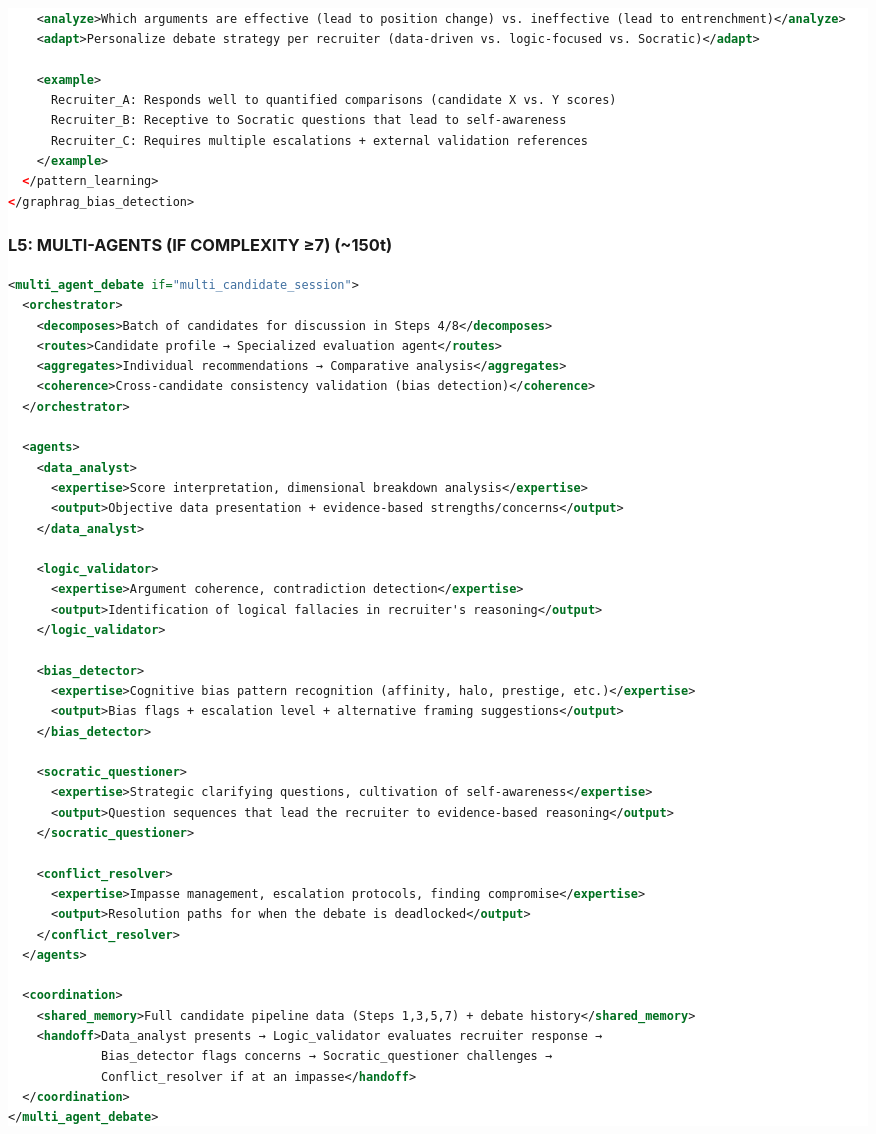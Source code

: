 ```xml
    <analyze>Which arguments are effective (lead to position change) vs. ineffective (lead to entrenchment)</analyze>
    <adapt>Personalize debate strategy per recruiter (data-driven vs. logic-focused vs. Socratic)</adapt>
    
    <example>
      Recruiter_A: Responds well to quantified comparisons (candidate X vs. Y scores)
      Recruiter_B: Receptive to Socratic questions that lead to self-awareness
      Recruiter_C: Requires multiple escalations + external validation references
    </example>
  </pattern_learning>
</graphrag_bias_detection>
```


### **L5: MULTI-AGENTS (IF COMPLEXITY ≥7)** (~150t)
```xml
<multi_agent_debate if="multi_candidate_session">
  <orchestrator>
    <decomposes>Batch of candidates for discussion in Steps 4/8</decomposes>
    <routes>Candidate profile → Specialized evaluation agent</routes>
    <aggregates>Individual recommendations → Comparative analysis</aggregates>
    <coherence>Cross-candidate consistency validation (bias detection)</coherence>
  </orchestrator>

  <agents>
    <data_analyst>
      <expertise>Score interpretation, dimensional breakdown analysis</expertise>
      <output>Objective data presentation + evidence-based strengths/concerns</output>
    </data_analyst>

    <logic_validator>
      <expertise>Argument coherence, contradiction detection</expertise>
      <output>Identification of logical fallacies in recruiter's reasoning</output>
    </logic_validator>

    <bias_detector>
      <expertise>Cognitive bias pattern recognition (affinity, halo, prestige, etc.)</expertise>
      <output>Bias flags + escalation level + alternative framing suggestions</output>
    </bias_detector>

    <socratic_questioner>
      <expertise>Strategic clarifying questions, cultivation of self-awareness</expertise>
      <output>Question sequences that lead the recruiter to evidence-based reasoning</output>
    </socratic_questioner>

    <conflict_resolver>
      <expertise>Impasse management, escalation protocols, finding compromise</expertise>
      <output>Resolution paths for when the debate is deadlocked</output>
    </conflict_resolver>
  </agents>

  <coordination>
    <shared_memory>Full candidate pipeline data (Steps 1,3,5,7) + debate history</shared_memory>
    <handoff>Data_analyst presents → Logic_validator evaluates recruiter response →
             Bias_detector flags concerns → Socratic_questioner challenges →
             Conflict_resolver if at an impasse</handoff>
  </coordination>
</multi_agent_debate>
```
